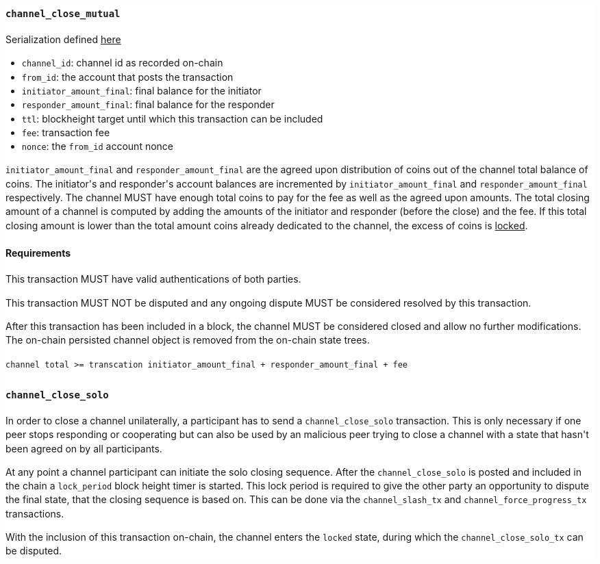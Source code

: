 
### `channel_close_mutual`

Serialization defined
[here](../serializations.md#channel-close-mutual-transaction)

- `channel_id`: channel id as recorded on-chain
- `from_id`: the account that posts the transaction
- `initiator_amount_final`: final balance for the initiator
- `responder_amount_final`: final balance for the responder
- `ttl`: blockheight target until which this transaction can be included
- `fee`: transaction fee
- `nonce`: the `from_id` account nonce

`initiator_amount_final` and `responder_amount_final` are the agreed upon
distribution of coins out of the channel total balance of coins.  The
initiator's and responder's account balances are incremented by
`initiator_amount_final` and `responder_amount_final` respectively.  The
channel MUST have enough total coins to pay for the fee as well as the agreed
upon amounts. The total closing amount of a channel is computed by adding the
amounts of the initiator and responder (before the close) and the fee. If this
total closing amount is lower than the total amount coins already dedicated to
the channel, the excess of coins is [locked](../consensus/locking.md).


#### Requirements

This transaction MUST have valid authentications of both parties.

This transaction MUST NOT be disputed and any ongoing dispute MUST be considered
resolved by this transaction.

After this transaction has been included in a block, the channel MUST be
considered closed and allow no further modifications. The on-chain persisted
channel object is removed from the on-chain state trees.

`channel total >=
  transcation initiator_amount_final + responder_amount_final + fee`


### `channel_close_solo`

In order to close a channel unilaterally, a participant has to send a
`channel_close_solo` transaction. This is only necessary if one peer stops
responding or cooperating but can also be used by an malicious peer trying to
close a channel with a state that hasn't been agreed on by all participants.

At any point a channel participant can initiate the solo closing sequence.
After the `channel_close_solo` is posted and included in the chain a
`lock_period` block height timer is started.
This lock period is required to give the other party an opportunity to dispute
the final state, that the closing sequence is based on. This can be done via
the `channel_slash_tx` and `channel_force_progress_tx` transactions.

With the inclusion of this transaction on-chain, the channel enters the `locked`
state, during which the `channel_close_solo_tx` can be disputed.
